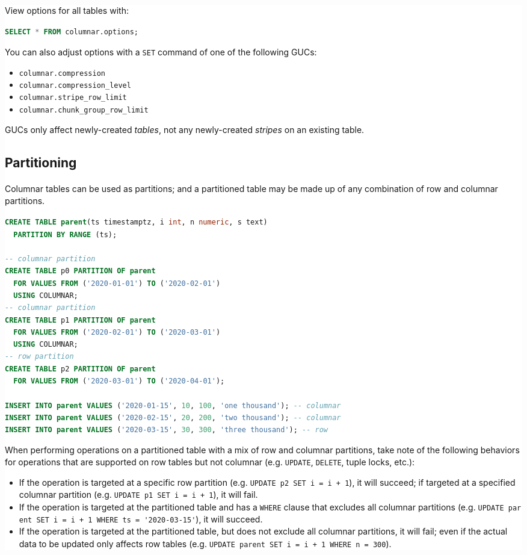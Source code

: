 View options for all tables with:

```sql
SELECT * FROM columnar.options;
```

You can also adjust options with a `SET` command of one of the
following GUCs:

-   `columnar.compression`
-   `columnar.compression_level`
-   `columnar.stripe_row_limit`
-   `columnar.chunk_group_row_limit`

GUCs only affect newly-created _tables_, not any newly-created
_stripes_ on an existing table.

## Partitioning

Columnar tables can be used as partitions; and a partitioned table may
be made up of any combination of row and columnar partitions.

```sql
CREATE TABLE parent(ts timestamptz, i int, n numeric, s text)
  PARTITION BY RANGE (ts);

-- columnar partition
CREATE TABLE p0 PARTITION OF parent
  FOR VALUES FROM ('2020-01-01') TO ('2020-02-01')
  USING COLUMNAR;
-- columnar partition
CREATE TABLE p1 PARTITION OF parent
  FOR VALUES FROM ('2020-02-01') TO ('2020-03-01')
  USING COLUMNAR;
-- row partition
CREATE TABLE p2 PARTITION OF parent
  FOR VALUES FROM ('2020-03-01') TO ('2020-04-01');

INSERT INTO parent VALUES ('2020-01-15', 10, 100, 'one thousand'); -- columnar
INSERT INTO parent VALUES ('2020-02-15', 20, 200, 'two thousand'); -- columnar
INSERT INTO parent VALUES ('2020-03-15', 30, 300, 'three thousand'); -- row
```

When performing operations on a partitioned table with a mix of row
and columnar partitions, take note of the following behaviors for
operations that are supported on row tables but not columnar
(e.g. `UPDATE`, `DELETE`, tuple locks, etc.):

-   If the operation is targeted at a specific row partition
    (e.g. `UPDATE p2 SET i = i + 1`), it will succeed; if targeted at
    a specified columnar partition (e.g. `UPDATE p1 SET i = i + 1`),
    it will fail.
-   If the operation is targeted at the partitioned table and has a
    `WHERE` clause that excludes all columnar partitions
    (e.g. `UPDATE parent SET i = i + 1 WHERE ts = '2020-03-15'`), it
    will succeed.
-   If the operation is targeted at the partitioned table, but does not
    exclude all columnar partitions, it will fail; even if the actual
    data to be updated only affects row tables (e.g. `UPDATE parent SET i = i + 1 WHERE n = 300`).
